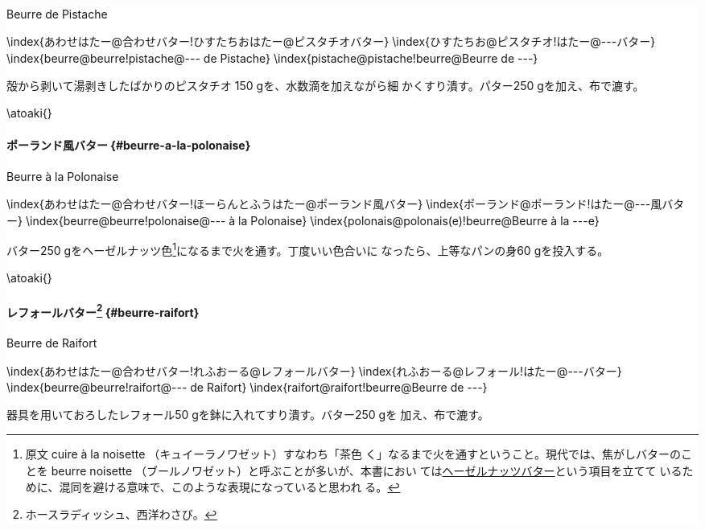 <div class="frsubenv">Beurre de Pistache</div>


\index{あわせはたー@合わせバター!ひすたちおはたー@ピスタチオバター}
\index{ひすたちお@ピスタチオ!はたー@---バター}
\index{beurre@beurre!pistache@--- de Pistache}
\index{pistache@pistache!beurre@Beurre de ---}


殻から剥いて湯剥きしたばかりのピスタチオ 150 gを、水数滴を加えながら細
かくすり潰す。パター250 gを加え、布で漉す。







\atoaki{}

#### ポーランド風バター {#beurre-a-la-polonaise}

<div class="frsubenv">Beurre à la Polonaise</div>


\index{あわせはたー@合わせバター!ほーらんとふうはたー@ポーランド風バター}
\index{ポーランド@ポーランド!はたー@---風バター}
\index{beurre@beurre!polonaise@--- à la Polonaise}
\index{polonais@polonais(e)!beurre@Beurre à la ---e}

バター250 gをヘーゼルナッツ色[^39]になるまで火を通す。丁度いい色合いに
なったら、上等なパンの身60 gを投入する。


[^39]: 原文 cuire à la noisette （キュイーラノワゼット）すなわち「茶色
    く」なるまで火を通すということ。現代では、焦がしバターのことを
    beurre noisette （ブールノワゼット）と呼ぶことが多いが、本書におい
    ては[ヘーゼルナッツバター](#beurre-de-noisette)という項目を立てて
    いるために、混同を避ける意味で、このような表現になっていると思われ
    る。





\atoaki{}

#### レフォールバター[^38] {#beurre-raifort}

<div class="frsubenv">Beurre de Raifort</div>



\index{あわせはたー@合わせバター!れふおーる@レフォールバター}
\index{れふおーる@レフォール!はたー@---バター}
\index{beurre@beurre!raifort@--- de Raifort}
\index{raifort@raifort!beurre@Beurre de ---}

器具を用いておろしたレフォール50 gを鉢に入れてすり潰す。バター250 gを
加え、布で漉す。


[^38]: ホースラディッシュ、西洋わさび。






[^1]: beurre composé ブール・コンポゼ。ミックスバターとも。バターはフ
[^2]: infuser （アンフュゼ）。
[^3]: coulis （クリ）水分のやや多いピュレをイメージするといい。「クー
[^4]: コチニール色素ともいう。ラックカイガラムシなどを原料として抽出し
[^5]: 原文 au moment （オモモン）その都度、の意。à la minute （アラミニュッ
[^6]: 生のにんにくには胃腸を刺激する酵素が含まれているが、熱により不活
[^7]: アーモンドには一般的なスイートアーモンド amandes doucesと、苦味
[^8]: Aveline（アヴリーヌ）はヘーゼルナッツの仲間でセイヨウハシバミの大粒な変種。
[^9]: [ソース・ベルシー](#sauce-bercy)訳注参照。
[^10]: 原文 couper en dés。フランス語のまま「デにする(切る)」と表現することもある。
[^49]: ポマードは昔よく用いられた整髪料だが、現代では珍しいものとなっ
[^11]: もとはロシアで雪の中の樽で保存するために圧縮したもの。キャビア
[^12]: それぞれの名称などについては、[ソース・シヴリ](#sacue-chivry)お
[^14]: [ソース・コルベール](#sauce-colbert)本文および訳注参照。
[^15]: 伝統的には大理石製の鉢が用いられることが多かった。
[^16]: [ソース・ヴェルト](#sauce-verte)訳注参照。
[^17]: この原注は第三版から。原文le rouge colorant végétal直訳すると
[^18]: [ソース・ヴェルト](#sauce-verte)訳注参照。
[^19]: 原文 coaguler 凝固させる、の意。ここでは説明的に意訳した。なお、
[^20]: フランスで好んで食される小海老の一種。[ソース・クルヴェッ
[^21]: ヨーロッパざりがに。詳しくは[バイエルン風ソー
[^22]: 原文 hareng saur（アロンソール）。タイセイヨウニシンの内臓を抜
[^23]: オマールの胴の背側にある朱色の内子。
[^24]: 日本ではスケトウダラの白子が一般的だが、フランスの伝統的高級料理では鯉
[^25]: メートルドテル maître d'hôtel とは直訳すれば「館\[やかた\]の主」
[^31]: このバターと小麦粉の割合は絶対というわけではなく、本書でもしば
[^27]: 原文 entrecôte grillé（アントルコット グリエ）。
[^28]: 原文 mignonette （ミニョネット）。ミルを用いずに、包丁の側面な
[^29]: 原文 poivre de moulin （ポワーヴルドムラン）、直訳すると「ミル
[^30]: 「ワイン商人風」の意。煮詰めた赤ワインをバターを混ぜ込むところからの名称だろう。
[^32]: 小麦粉をまぶして、バターで焼く手法および仕立て。原文にある à la
[^33]: 南フランスの都市。モンプリエのようにも発音される。どちらも正しい。複数の発音が正
[^33bis]: 直訳すると、「大規模で格式の高い宴席において供する黒バター」。
[^34]: 原文 proportion pour un service （プロポルスィオンプーランセル
[^35]: mignonette （ミニョネット）。こしょうの粒を肉叩きや包丁の側面な
[^35bis]: 焦がしバターのことを一般にbeurre noisette（ブールノワゼット）と呼ぶので、混同しないよう注意。
[^36]: 野菜のブレゼの方法については[第13章野菜料理](#)参照。
[^37]: 原文 poivron。日本の青果では「パプリカ」と呼ばれる肉厚で苦みの
[^40]: 原文 navet 蕪のことだが、日本の蕪とは調理特性および風味が異なるので注意。
[^41]: 原文 haricots verts （アリコヴェール）。
[^42]: 原文 petits pois いわゆるグリンピースのことだが、20世紀以降、だ
[^43]: printanier （プランタニエ）春の、を意味する語で、とりわけ春先の「はしり」の野菜を用いる場
[^44]: coulis （クリ）の基本概念としては、ピュレよりは水分の多いもの、
[^45]: 小海老。詳しくは[ソース・クルヴェット](#sauce-aux-crevettes)訳注参照。
[^46]: ヨーロッパザリガニ。詳しくは[バイエルン風ソース](#sauce-bavaroise)訳注参照。
[^47]: 原文 langouste ≒ 伊勢エビ。
[^48]: 朱色がかった内子のこと。